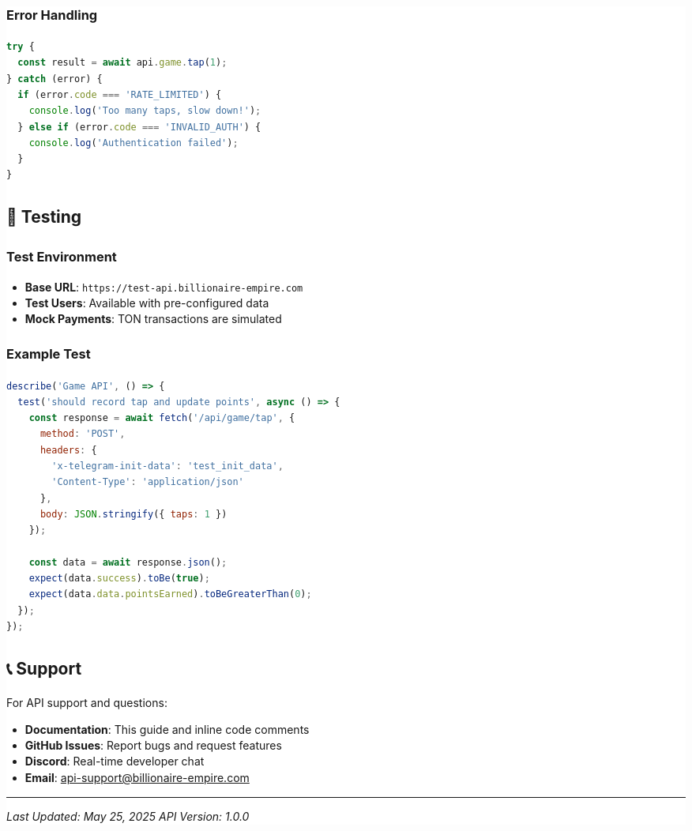 ### Error Handling

```javascript
try {
  const result = await api.game.tap(1);
} catch (error) {
  if (error.code === 'RATE_LIMITED') {
    console.log('Too many taps, slow down!');
  } else if (error.code === 'INVALID_AUTH') {
    console.log('Authentication failed');
  }
}
```

## 🧪 Testing

### Test Environment

- **Base URL**: `https://test-api.billionaire-empire.com`
- **Test Users**: Available with pre-configured data
- **Mock Payments**: TON transactions are simulated

### Example Test

```javascript
describe('Game API', () => {
  test('should record tap and update points', async () => {
    const response = await fetch('/api/game/tap', {
      method: 'POST',
      headers: {
        'x-telegram-init-data': 'test_init_data',
        'Content-Type': 'application/json'
      },
      body: JSON.stringify({ taps: 1 })
    });
    
    const data = await response.json();
    expect(data.success).toBe(true);
    expect(data.data.pointsEarned).toBeGreaterThan(0);
  });
});
```

## 📞 Support

For API support and questions:

- **Documentation**: This guide and inline code comments
- **GitHub Issues**: Report bugs and request features
- **Discord**: Real-time developer chat
- **Email**: <api-support@billionaire-empire.com>

---

*Last Updated: May 25, 2025*
*API Version: 1.0.0*
